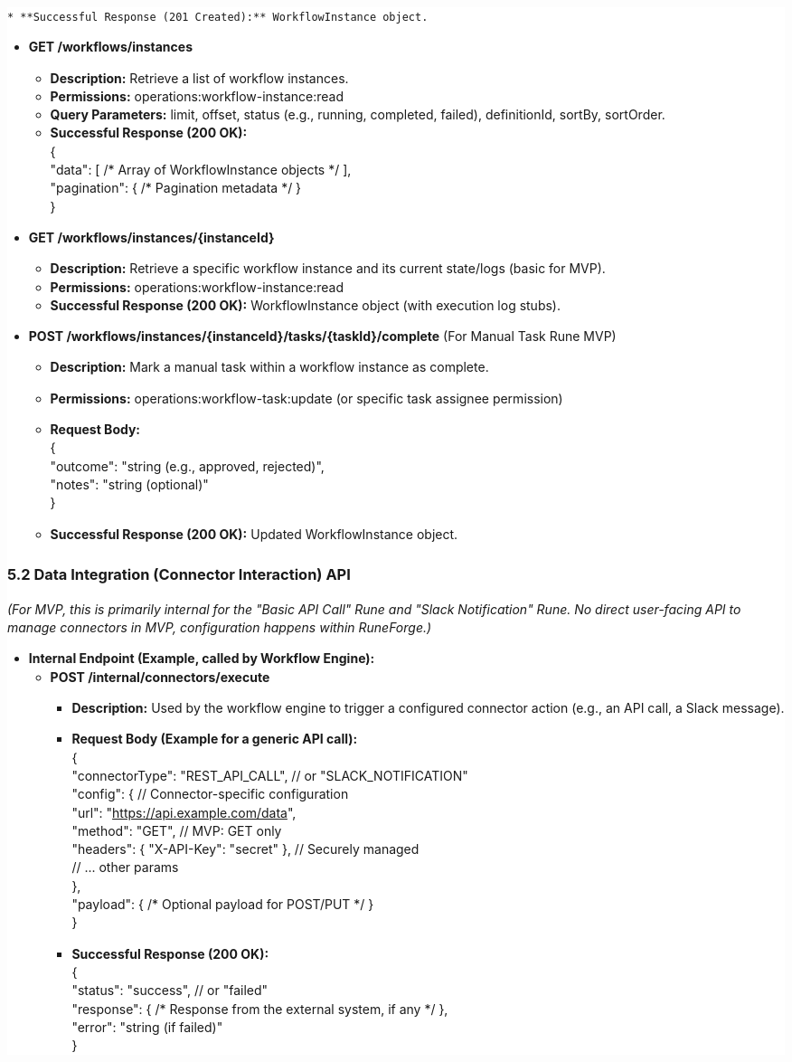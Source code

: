     * **Successful Response (201 Created):** WorkflowInstance object.  
  * **GET /workflows/instances**  
    * **Description:** Retrieve a list of workflow instances.  
    * **Permissions:** operations:workflow-instance:read  
    * **Query Parameters:** limit, offset, status (e.g., running, completed, failed), definitionId, sortBy, sortOrder.  
    * **Successful Response (200 OK):**  
      {  
        "data": \[ /\* Array of WorkflowInstance objects \*/ \],  
        "pagination": { /\* Pagination metadata \*/ }  
      }

  * **GET /workflows/instances/{instanceId}**  
    * **Description:** Retrieve a specific workflow instance and its current state/logs (basic for MVP).  
    * **Permissions:** operations:workflow-instance:read  
    * **Successful Response (200 OK):** WorkflowInstance object (with execution log stubs).  
  * **POST /workflows/instances/{instanceId}/tasks/{taskId}/complete** (For Manual Task Rune MVP)  
    * **Description:** Mark a manual task within a workflow instance as complete.  
    * **Permissions:** operations:workflow-task:update (or specific task assignee permission)  
    * **Request Body:**  
      {  
        "outcome": "string (e.g., approved, rejected)",  
        "notes": "string (optional)"  
      }

    * **Successful Response (200 OK):** Updated WorkflowInstance object.

### **5.2 Data Integration (Connector Interaction) API**

*(For MVP, this is primarily internal for the "Basic API Call" Rune and "Slack Notification" Rune. No direct user-facing API to manage connectors in MVP, configuration happens within RuneForge.)*

* **Internal Endpoint (Example, called by Workflow Engine):**  
  * **POST /internal/connectors/execute**  
    * **Description:** Used by the workflow engine to trigger a configured connector action (e.g., an API call, a Slack message).  
    * **Request Body (Example for a generic API call):**  
      {  
        "connectorType": "REST\_API\_CALL", // or "SLACK\_NOTIFICATION"  
        "config": { // Connector-specific configuration  
          "url": "https://api.example.com/data",  
          "method": "GET", // MVP: GET only  
          "headers": { "X-API-Key": "secret" }, // Securely managed  
          // ... other params  
        },  
        "payload": { /\* Optional payload for POST/PUT \*/ }  
      }

    * **Successful Response (200 OK):**  
      {  
        "status": "success", // or "failed"  
        "response": { /\* Response from the external system, if any \*/ },  
        "error": "string (if failed)"  
      }

